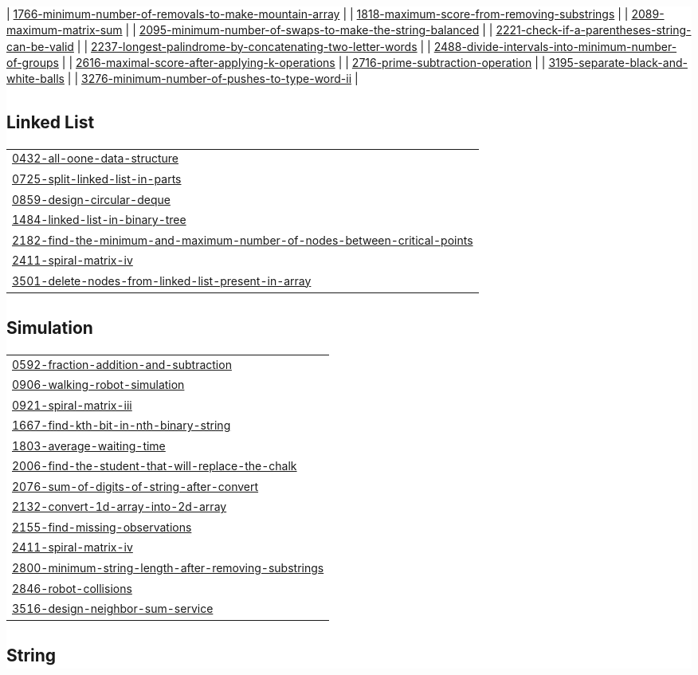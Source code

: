 | [1766-minimum-number-of-removals-to-make-mountain-array](https://github.com/Kalyan190/LeetCode/tree/master/1766-minimum-number-of-removals-to-make-mountain-array) |
| [1818-maximum-score-from-removing-substrings](https://github.com/Kalyan190/LeetCode/tree/master/1818-maximum-score-from-removing-substrings) |
| [2089-maximum-matrix-sum](https://github.com/Kalyan190/LeetCode/tree/master/2089-maximum-matrix-sum) |
| [2095-minimum-number-of-swaps-to-make-the-string-balanced](https://github.com/Kalyan190/LeetCode/tree/master/2095-minimum-number-of-swaps-to-make-the-string-balanced) |
| [2221-check-if-a-parentheses-string-can-be-valid](https://github.com/Kalyan190/LeetCode/tree/master/2221-check-if-a-parentheses-string-can-be-valid) |
| [2237-longest-palindrome-by-concatenating-two-letter-words](https://github.com/Kalyan190/LeetCode/tree/master/2237-longest-palindrome-by-concatenating-two-letter-words) |
| [2488-divide-intervals-into-minimum-number-of-groups](https://github.com/Kalyan190/LeetCode/tree/master/2488-divide-intervals-into-minimum-number-of-groups) |
| [2616-maximal-score-after-applying-k-operations](https://github.com/Kalyan190/LeetCode/tree/master/2616-maximal-score-after-applying-k-operations) |
| [2716-prime-subtraction-operation](https://github.com/Kalyan190/LeetCode/tree/master/2716-prime-subtraction-operation) |
| [3195-separate-black-and-white-balls](https://github.com/Kalyan190/LeetCode/tree/master/3195-separate-black-and-white-balls) |
| [3276-minimum-number-of-pushes-to-type-word-ii](https://github.com/Kalyan190/LeetCode/tree/master/3276-minimum-number-of-pushes-to-type-word-ii) |
## Linked List
|  |
| ------- |
| [0432-all-oone-data-structure](https://github.com/Kalyan190/LeetCode/tree/master/0432-all-oone-data-structure) |
| [0725-split-linked-list-in-parts](https://github.com/Kalyan190/LeetCode/tree/master/0725-split-linked-list-in-parts) |
| [0859-design-circular-deque](https://github.com/Kalyan190/LeetCode/tree/master/0859-design-circular-deque) |
| [1484-linked-list-in-binary-tree](https://github.com/Kalyan190/LeetCode/tree/master/1484-linked-list-in-binary-tree) |
| [2182-find-the-minimum-and-maximum-number-of-nodes-between-critical-points](https://github.com/Kalyan190/LeetCode/tree/master/2182-find-the-minimum-and-maximum-number-of-nodes-between-critical-points) |
| [2411-spiral-matrix-iv](https://github.com/Kalyan190/LeetCode/tree/master/2411-spiral-matrix-iv) |
| [3501-delete-nodes-from-linked-list-present-in-array](https://github.com/Kalyan190/LeetCode/tree/master/3501-delete-nodes-from-linked-list-present-in-array) |
## Simulation
|  |
| ------- |
| [0592-fraction-addition-and-subtraction](https://github.com/Kalyan190/LeetCode/tree/master/0592-fraction-addition-and-subtraction) |
| [0906-walking-robot-simulation](https://github.com/Kalyan190/LeetCode/tree/master/0906-walking-robot-simulation) |
| [0921-spiral-matrix-iii](https://github.com/Kalyan190/LeetCode/tree/master/0921-spiral-matrix-iii) |
| [1667-find-kth-bit-in-nth-binary-string](https://github.com/Kalyan190/LeetCode/tree/master/1667-find-kth-bit-in-nth-binary-string) |
| [1803-average-waiting-time](https://github.com/Kalyan190/LeetCode/tree/master/1803-average-waiting-time) |
| [2006-find-the-student-that-will-replace-the-chalk](https://github.com/Kalyan190/LeetCode/tree/master/2006-find-the-student-that-will-replace-the-chalk) |
| [2076-sum-of-digits-of-string-after-convert](https://github.com/Kalyan190/LeetCode/tree/master/2076-sum-of-digits-of-string-after-convert) |
| [2132-convert-1d-array-into-2d-array](https://github.com/Kalyan190/LeetCode/tree/master/2132-convert-1d-array-into-2d-array) |
| [2155-find-missing-observations](https://github.com/Kalyan190/LeetCode/tree/master/2155-find-missing-observations) |
| [2411-spiral-matrix-iv](https://github.com/Kalyan190/LeetCode/tree/master/2411-spiral-matrix-iv) |
| [2800-minimum-string-length-after-removing-substrings](https://github.com/Kalyan190/LeetCode/tree/master/2800-minimum-string-length-after-removing-substrings) |
| [2846-robot-collisions](https://github.com/Kalyan190/LeetCode/tree/master/2846-robot-collisions) |
| [3516-design-neighbor-sum-service](https://github.com/Kalyan190/LeetCode/tree/master/3516-design-neighbor-sum-service) |
## String